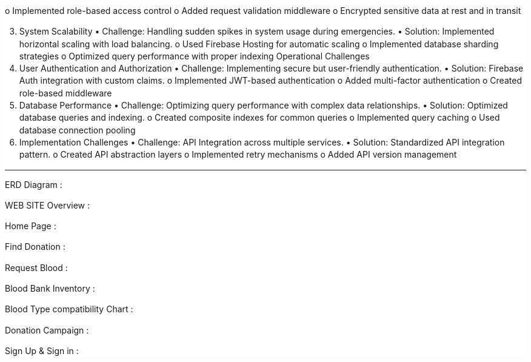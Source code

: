o	Implemented role-based access control
o	Added request validation middleware
o	Encrypted sensitive data at rest and in transit

3. System Scalability
•	Challenge: Handling sudden spikes in system usage during emergencies.
•	Solution: Implemented horizontal scaling with load balancing. 
o	Used Firebase Hosting for automatic scaling
o	Implemented database sharding strategies
o	Optimized query performance with proper indexing
Operational Challenges
1. User Authentication and Authorization
•	Challenge: Implementing secure but user-friendly authentication.
•	Solution: Firebase Auth integration with custom claims. 
o	Implemented JWT-based authentication
o	Added multi-factor authentication
o	Created role-based middleware
2. Database Performance
•	Challenge: Optimizing query performance with complex data relationships.
•	Solution: Optimized database queries and indexing. 
o	Created composite indexes for common queries
o	Implemented query caching
o	Used database connection pooling
3. Implementation Challenges
•	Challenge: API Integration across multiple services.
•	Solution: Standardized API integration pattern. 
o	Created API abstraction layers
o	Implemented retry mechanisms
o	Added API version management
________________________________________

ERD Diagram : 










WEB SITE Overview :

Home Page :
 

Find Donation :
 
Request Blood :
 
Blood Bank Inventory :
 
Blood Type compatibility Chart :
 



Donation Campaign :
 
Sign Up & Sign in :
 